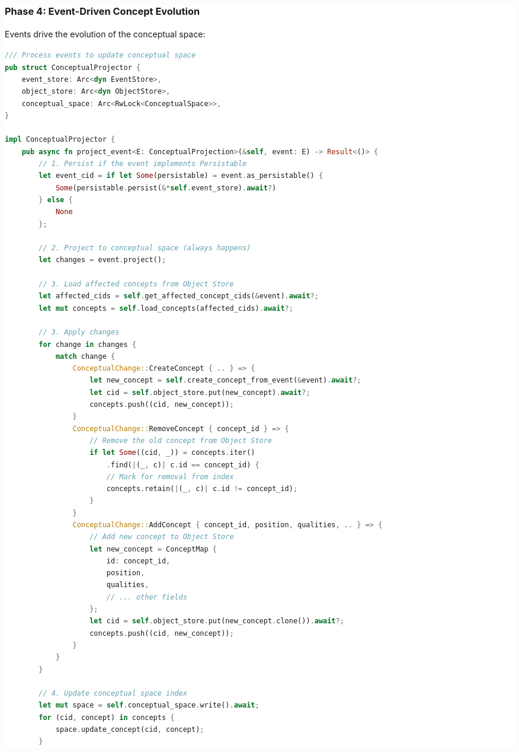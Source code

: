 ### Phase 4: Event-Driven Concept Evolution

Events drive the evolution of the conceptual space:

```rust
/// Process events to update conceptual space
pub struct ConceptualProjector {
    event_store: Arc<dyn EventStore>,
    object_store: Arc<dyn ObjectStore>,
    conceptual_space: Arc<RwLock<ConceptualSpace>>,
}

impl ConceptualProjector {
    pub async fn project_event<E: ConceptualProjection>(&self, event: E) -> Result<()> {
        // 1. Persist if the event implements Persistable
        let event_cid = if let Some(persistable) = event.as_persistable() {
            Some(persistable.persist(&*self.event_store).await?)
        } else {
            None
        };

        // 2. Project to conceptual space (always happens)
        let changes = event.project();

        // 3. Load affected concepts from Object Store
        let affected_cids = self.get_affected_concept_cids(&event).await?;
        let mut concepts = self.load_concepts(affected_cids).await?;

        // 3. Apply changes
        for change in changes {
            match change {
                ConceptualChange::CreateConcept { .. } => {
                    let new_concept = self.create_concept_from_event(&event).await?;
                    let cid = self.object_store.put(new_concept).await?;
                    concepts.push((cid, new_concept));
                }
                ConceptualChange::RemoveConcept { concept_id } => {
                    // Remove the old concept from Object Store
                    if let Some((cid, _)) = concepts.iter()
                        .find(|(_, c)| c.id == concept_id) {
                        // Mark for removal from index
                        concepts.retain(|(_, c)| c.id != concept_id);
                    }
                }
                ConceptualChange::AddConcept { concept_id, position, qualities, .. } => {
                    // Add new concept to Object Store
                    let new_concept = ConceptMap {
                        id: concept_id,
                        position,
                        qualities,
                        // ... other fields
                    };
                    let cid = self.object_store.put(new_concept.clone()).await?;
                    concepts.push((cid, new_concept));
                }
            }
        }

        // 4. Update conceptual space index
        let mut space = self.conceptual_space.write().await;
        for (cid, concept) in concepts {
            space.update_concept(cid, concept);
        }

```